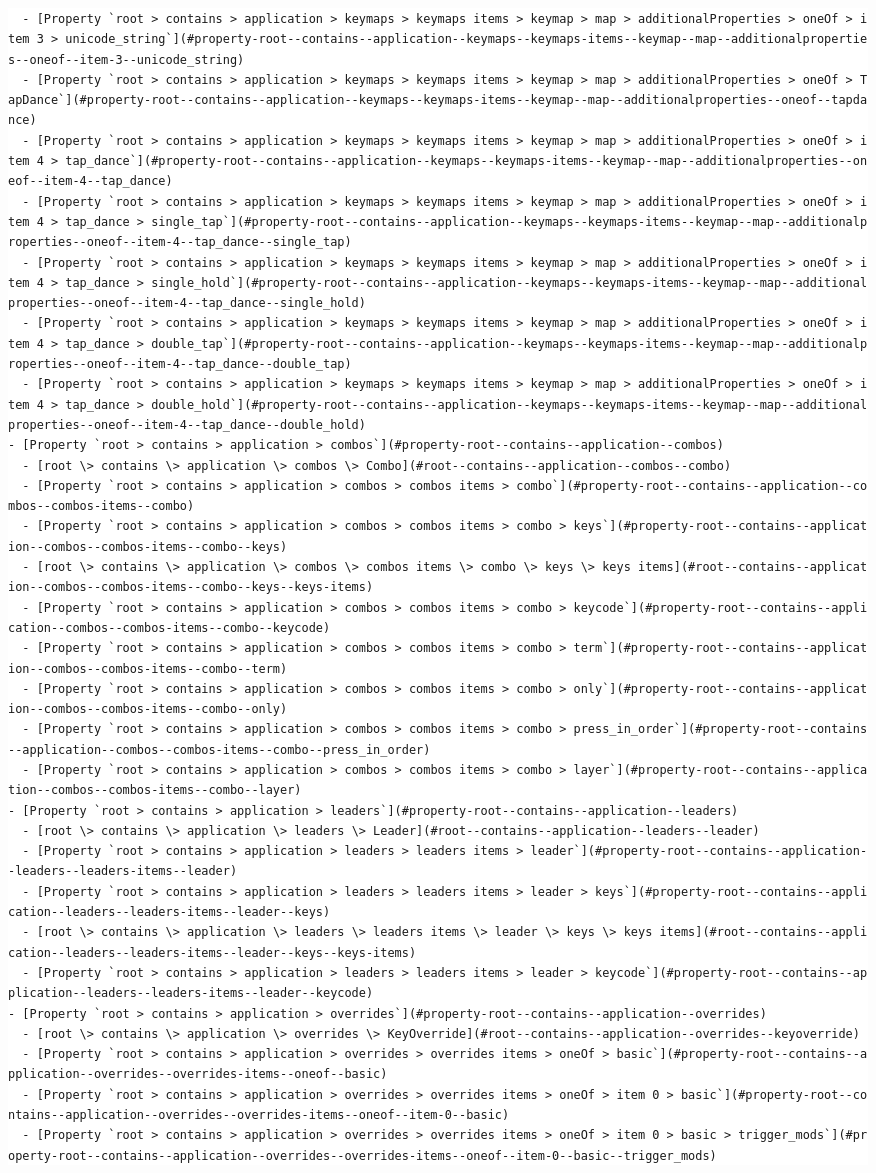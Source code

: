       - [Property `root > contains > application > keymaps > keymaps items > keymap > map > additionalProperties > oneOf > item 3 > unicode_string`](#property-root--contains--application--keymaps--keymaps-items--keymap--map--additionalproperties--oneof--item-3--unicode_string)
      - [Property `root > contains > application > keymaps > keymaps items > keymap > map > additionalProperties > oneOf > TapDance`](#property-root--contains--application--keymaps--keymaps-items--keymap--map--additionalproperties--oneof--tapdance)
      - [Property `root > contains > application > keymaps > keymaps items > keymap > map > additionalProperties > oneOf > item 4 > tap_dance`](#property-root--contains--application--keymaps--keymaps-items--keymap--map--additionalproperties--oneof--item-4--tap_dance)
      - [Property `root > contains > application > keymaps > keymaps items > keymap > map > additionalProperties > oneOf > item 4 > tap_dance > single_tap`](#property-root--contains--application--keymaps--keymaps-items--keymap--map--additionalproperties--oneof--item-4--tap_dance--single_tap)
      - [Property `root > contains > application > keymaps > keymaps items > keymap > map > additionalProperties > oneOf > item 4 > tap_dance > single_hold`](#property-root--contains--application--keymaps--keymaps-items--keymap--map--additionalproperties--oneof--item-4--tap_dance--single_hold)
      - [Property `root > contains > application > keymaps > keymaps items > keymap > map > additionalProperties > oneOf > item 4 > tap_dance > double_tap`](#property-root--contains--application--keymaps--keymaps-items--keymap--map--additionalproperties--oneof--item-4--tap_dance--double_tap)
      - [Property `root > contains > application > keymaps > keymaps items > keymap > map > additionalProperties > oneOf > item 4 > tap_dance > double_hold`](#property-root--contains--application--keymaps--keymaps-items--keymap--map--additionalproperties--oneof--item-4--tap_dance--double_hold)
    - [Property `root > contains > application > combos`](#property-root--contains--application--combos)
      - [root \> contains \> application \> combos \> Combo](#root--contains--application--combos--combo)
      - [Property `root > contains > application > combos > combos items > combo`](#property-root--contains--application--combos--combos-items--combo)
      - [Property `root > contains > application > combos > combos items > combo > keys`](#property-root--contains--application--combos--combos-items--combo--keys)
      - [root \> contains \> application \> combos \> combos items \> combo \> keys \> keys items](#root--contains--application--combos--combos-items--combo--keys--keys-items)
      - [Property `root > contains > application > combos > combos items > combo > keycode`](#property-root--contains--application--combos--combos-items--combo--keycode)
      - [Property `root > contains > application > combos > combos items > combo > term`](#property-root--contains--application--combos--combos-items--combo--term)
      - [Property `root > contains > application > combos > combos items > combo > only`](#property-root--contains--application--combos--combos-items--combo--only)
      - [Property `root > contains > application > combos > combos items > combo > press_in_order`](#property-root--contains--application--combos--combos-items--combo--press_in_order)
      - [Property `root > contains > application > combos > combos items > combo > layer`](#property-root--contains--application--combos--combos-items--combo--layer)
    - [Property `root > contains > application > leaders`](#property-root--contains--application--leaders)
      - [root \> contains \> application \> leaders \> Leader](#root--contains--application--leaders--leader)
      - [Property `root > contains > application > leaders > leaders items > leader`](#property-root--contains--application--leaders--leaders-items--leader)
      - [Property `root > contains > application > leaders > leaders items > leader > keys`](#property-root--contains--application--leaders--leaders-items--leader--keys)
      - [root \> contains \> application \> leaders \> leaders items \> leader \> keys \> keys items](#root--contains--application--leaders--leaders-items--leader--keys--keys-items)
      - [Property `root > contains > application > leaders > leaders items > leader > keycode`](#property-root--contains--application--leaders--leaders-items--leader--keycode)
    - [Property `root > contains > application > overrides`](#property-root--contains--application--overrides)
      - [root \> contains \> application \> overrides \> KeyOverride](#root--contains--application--overrides--keyoverride)
      - [Property `root > contains > application > overrides > overrides items > oneOf > basic`](#property-root--contains--application--overrides--overrides-items--oneof--basic)
      - [Property `root > contains > application > overrides > overrides items > oneOf > item 0 > basic`](#property-root--contains--application--overrides--overrides-items--oneof--item-0--basic)
      - [Property `root > contains > application > overrides > overrides items > oneOf > item 0 > basic > trigger_mods`](#property-root--contains--application--overrides--overrides-items--oneof--item-0--basic--trigger_mods)